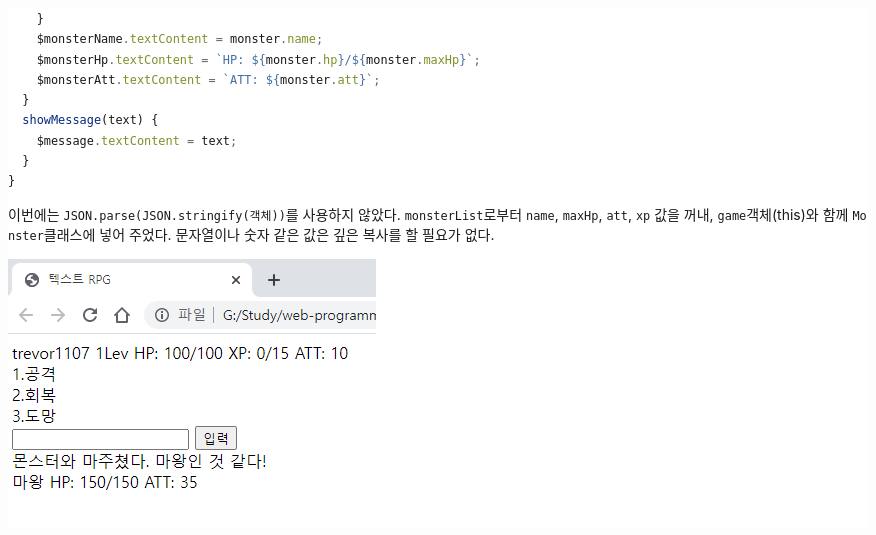 ```js
    }
    $monsterName.textContent = monster.name;
    $monsterHp.textContent = `HP: ${monster.hp}/${monster.maxHp}`;
    $monsterAtt.textContent = `ATT: ${monster.att}`;
  }
  showMessage(text) {
    $message.textContent = text;
  }
}
```

이번에는 `JSON.parse(JSON.stringify(객체))`를 사용하지 않았다. `monsterList`로부터 `name`, `maxHp`, `att`, `xp` 값을 꺼내, `game`객체(this)와 함께 `Monster`클래스에 넣어 주었다. 문자열이나 숫자 같은 값은 깊은 복사를 할 필요가 없다.

![그림 10-7 몬스터를 마주친 상태](./images/10-7.png)